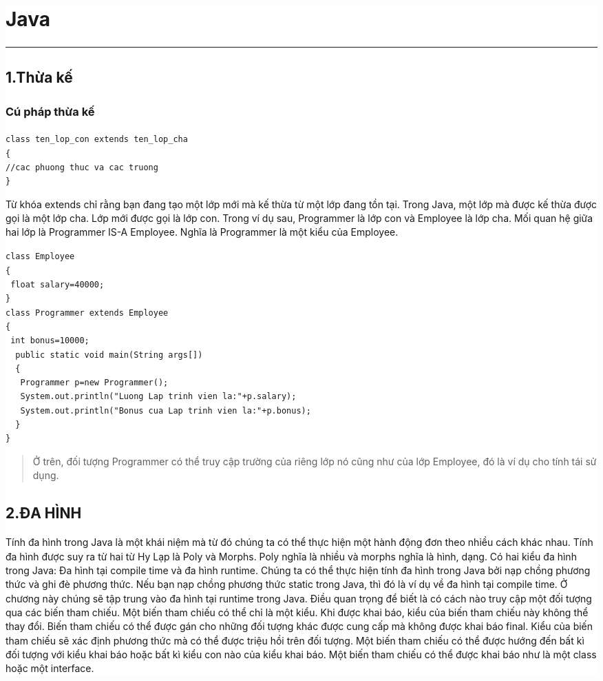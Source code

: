 # Java

----
## 1.Thừa kế
### Cú pháp thừa kế

    class ten_lop_con extends ten_lop_cha
    {
    //cac phuong thuc va cac truong
    }
Từ khóa extends chỉ rằng bạn đang tạo một lớp mới mà kế thừa từ một lớp đang tồn tại. Trong Java, một lớp mà được kế thừa được gọi là một lớp cha. Lớp mới được gọi là lớp con.
Trong ví dụ sau, Programmer là lớp con và Employee là lớp cha. Mối quan hệ giữa hai lớp là Programmer IS-A Employee. Nghĩa là Programmer là một kiểu của Employee.


    class Employee
    {  
     float salary=40000;  
    }  
    class Programmer extends Employee
    {  
     int bonus=10000;  
      public static void main(String args[])
      {  
       Programmer p=new Programmer();  
       System.out.println("Luong Lap trinh vien la:"+p.salary);  
       System.out.println("Bonus cua Lap trinh vien la:"+p.bonus);  
      }  
    }  

> Ở trên, đối tượng Programmer có thể truy cập trường của riêng lớp nó cũng như của lớp Employee, đó là ví dụ cho tính tái sử dụng.


## 2.ĐA HÌNH
Tính đa hình trong Java là một khái niệm mà từ đó chúng ta có thể thực hiện một hành động đơn theo nhiều cách khác nhau. Tính đa hình được suy ra từ hai từ Hy Lạp là Poly và Morphs. Poly nghĩa là nhiều và morphs nghĩa là hình, dạng. Có hai kiểu đa hình trong Java: Đa hình tại compile time và đa hình runtime. Chúng ta có thể thực hiện tính đa hình trong Java bởi nạp chồng phương thức và ghi đè phương thức.
Nếu bạn nạp chồng phương thức static trong Java, thì đó là ví dụ về đa hình tại compile time. Ở chương này chúng sẽ tập trung vào đa hình tại runtime trong Java.
Điều quan trọng để biết là có cách nào truy cập một đối tượng qua các biến tham chiếu. Một biến tham chiếu có thể chỉ là một kiểu. Khi được khai báo, kiểu của biến tham chiếu này không thể thay đổi.
Biến tham chiếu có thể được gán cho những đối tượng khác được cung cấp mà không được khai báo final. Kiểu của biến tham chiếu sẽ xác định phương thức mà có thể được triệu hồi trên đối tượng.
Một biến tham chiếu có thể được hướng đến bất kì đối tượng với kiểu khai báo hoặc bất kì kiểu con nào của kiểu khai báo. Một biến tham chiếu có thể được khai báo như là một class hoặc một interface.
